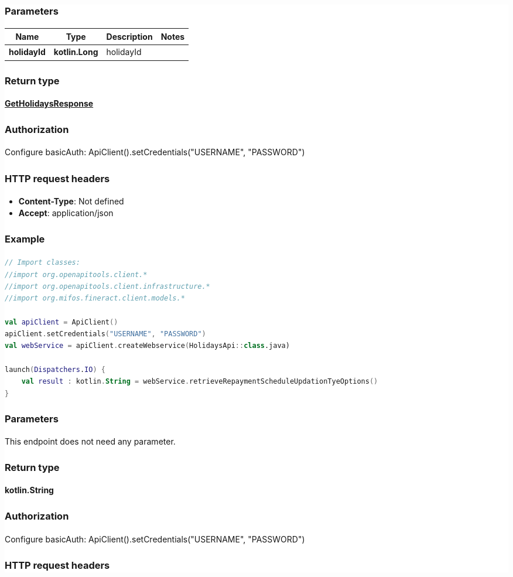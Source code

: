 ### Parameters
| Name | Type | Description  | Notes |
| ------------- | ------------- | ------------- | ------------- |
| **holidayId** | **kotlin.Long**| holidayId | |

### Return type

[**GetHolidaysResponse**](GetHolidaysResponse.md)

### Authorization


Configure basicAuth:
    ApiClient().setCredentials("USERNAME", "PASSWORD")

### HTTP request headers

 - **Content-Type**: Not defined
 - **Accept**: application/json




### Example
```kotlin
// Import classes:
//import org.openapitools.client.*
//import org.openapitools.client.infrastructure.*
//import org.mifos.fineract.client.models.*

val apiClient = ApiClient()
apiClient.setCredentials("USERNAME", "PASSWORD")
val webService = apiClient.createWebservice(HolidaysApi::class.java)

launch(Dispatchers.IO) {
    val result : kotlin.String = webService.retrieveRepaymentScheduleUpdationTyeOptions()
}
```

### Parameters
This endpoint does not need any parameter.

### Return type

**kotlin.String**

### Authorization


Configure basicAuth:
    ApiClient().setCredentials("USERNAME", "PASSWORD")

### HTTP request headers
